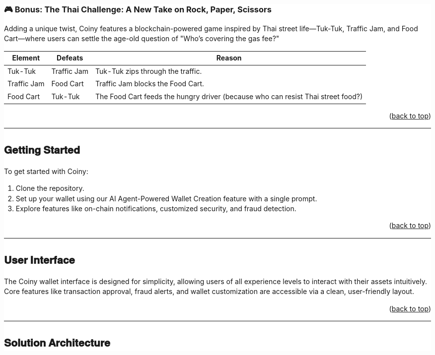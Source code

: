 ### 🎮 Bonus: The Thai Challenge: A New Take on Rock, Paper, Scissors
Adding a unique twist, Coiny features a blockchain-powered game inspired by Thai street life—Tuk-Tuk, Traffic Jam, and Food Cart—where users can settle the age-old question of "Who’s covering the gas fee?" 

| **Element**   | **Defeats**    | **Reason**                                                    |
|---------------|----------------|----------------------------------------------------------------|
| Tuk-Tuk       | Traffic Jam    | Tuk-Tuk zips through the traffic.                              |
| Traffic Jam   | Food Cart      | Traffic Jam blocks the Food Cart.                              |
| Food Cart     | Tuk-Tuk        | The Food Cart feeds the hungry driver (because who can resist Thai street food?) |


<p align="right">(<a href="#readme-top">back to top</a>)</p>

---

## 𝐆𝐞𝐭𝐭𝐢𝐧𝐠 𝐒𝐭𝐚𝐫𝐭𝐞𝐝

To get started with Coiny:
1. Clone the repository.
2. Set up your wallet using our AI Agent-Powered Wallet Creation feature with a single prompt.
3. Explore features like on-chain notifications, customized security, and fraud detection.

<p align="right">(<a href="#readme-top">back to top</a>)</p>

---

## 𝐔𝐬𝐞𝐫 𝐈𝐧𝐭𝐞𝐫𝐟𝐚𝐜𝐞

The Coiny wallet interface is designed for simplicity, allowing users of all experience levels to interact with their assets intuitively. Core features like transaction approval, fraud alerts, and wallet customization are accessible via a clean, user-friendly layout.

<p align="right">(<a href="#readme-top">back to top</a>)</p>

---

## 𝐒𝐨𝐥𝐮𝐭𝐢𝐨𝐧 𝐀𝐫𝐜𝐡𝐢𝐭𝐞𝐜𝐭𝐮𝐫𝐞
